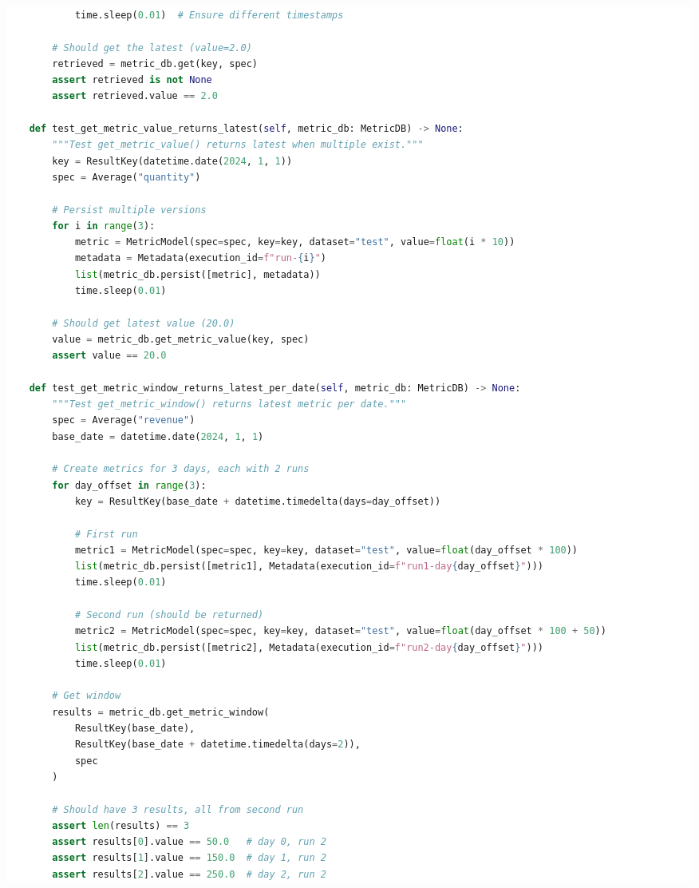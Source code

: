 ```python
            time.sleep(0.01)  # Ensure different timestamps

        # Should get the latest (value=2.0)
        retrieved = metric_db.get(key, spec)
        assert retrieved is not None
        assert retrieved.value == 2.0

    def test_get_metric_value_returns_latest(self, metric_db: MetricDB) -> None:
        """Test get_metric_value() returns latest when multiple exist."""
        key = ResultKey(datetime.date(2024, 1, 1))
        spec = Average("quantity")

        # Persist multiple versions
        for i in range(3):
            metric = MetricModel(spec=spec, key=key, dataset="test", value=float(i * 10))
            metadata = Metadata(execution_id=f"run-{i}")
            list(metric_db.persist([metric], metadata))
            time.sleep(0.01)

        # Should get latest value (20.0)
        value = metric_db.get_metric_value(key, spec)
        assert value == 20.0

    def test_get_metric_window_returns_latest_per_date(self, metric_db: MetricDB) -> None:
        """Test get_metric_window() returns latest metric per date."""
        spec = Average("revenue")
        base_date = datetime.date(2024, 1, 1)

        # Create metrics for 3 days, each with 2 runs
        for day_offset in range(3):
            key = ResultKey(base_date + datetime.timedelta(days=day_offset))

            # First run
            metric1 = MetricModel(spec=spec, key=key, dataset="test", value=float(day_offset * 100))
            list(metric_db.persist([metric1], Metadata(execution_id=f"run1-day{day_offset}")))
            time.sleep(0.01)

            # Second run (should be returned)
            metric2 = MetricModel(spec=spec, key=key, dataset="test", value=float(day_offset * 100 + 50))
            list(metric_db.persist([metric2], Metadata(execution_id=f"run2-day{day_offset}")))
            time.sleep(0.01)

        # Get window
        results = metric_db.get_metric_window(
            ResultKey(base_date),
            ResultKey(base_date + datetime.timedelta(days=2)),
            spec
        )

        # Should have 3 results, all from second run
        assert len(results) == 3
        assert results[0].value == 50.0   # day 0, run 2
        assert results[1].value == 150.0  # day 1, run 2
        assert results[2].value == 250.0  # day 2, run 2
```
